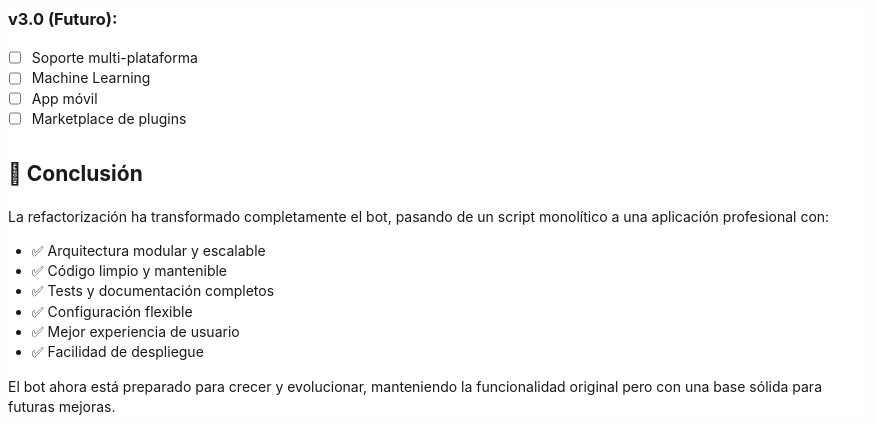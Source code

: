 ### v3.0 (Futuro):
- [ ] Soporte multi-plataforma
- [ ] Machine Learning
- [ ] App móvil
- [ ] Marketplace de plugins

## 📝 Conclusión

La refactorización ha transformado completamente el bot, pasando de un script monolítico a una aplicación profesional con:

- ✅ Arquitectura modular y escalable
- ✅ Código limpio y mantenible
- ✅ Tests y documentación completos
- ✅ Configuración flexible
- ✅ Mejor experiencia de usuario
- ✅ Facilidad de despliegue

El bot ahora está preparado para crecer y evolucionar, manteniendo la funcionalidad original pero con una base sólida para futuras mejoras. 